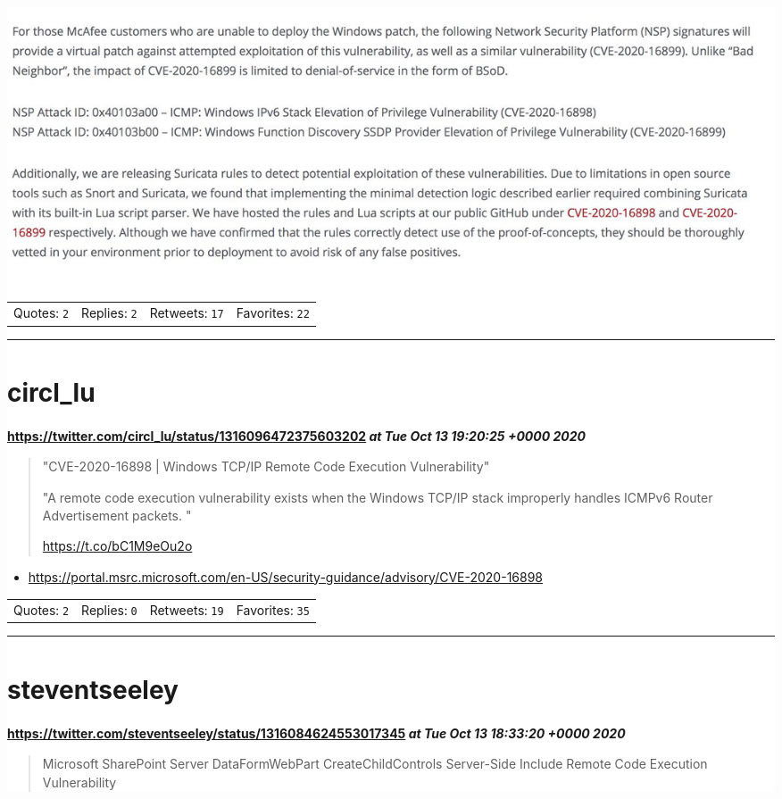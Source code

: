 <td><img src="pictures/http+++pbs.twimg.com+media+EkO-U4nXYAADOMi.jpg" alt="http://pbs.twimg.com/media/EkO-U4nXYAADOMi.jpg"></td>
</tr></table>
<table><tr>
<td>Quotes: <code>2</code></td>
<td>Replies: <code>2</code></td>
<td>Retweets: <code>17</code></td>
<td>Favorites: <code>22</code></td>
</tr></table>

---
# circl_lu
**https://twitter.com/circl_lu/status/1316096472375603202 _at Tue Oct 13 19:20:25 +0000 2020_**
<blockquote>
"CVE-2020-16898 | Windows TCP/IP Remote Code Execution Vulnerability"

"A remote code execution vulnerability exists when the Windows TCP/IP stack improperly handles ICMPv6 Router Advertisement packets. "

https://t.co/bC1M9eOu2o
</blockquote>

* https://portal.msrc.microsoft.com/en-US/security-guidance/advisory/CVE-2020-16898

<table><tr>
<td>Quotes: <code>2</code></td>
<td>Replies: <code>0</code></td>
<td>Retweets: <code>19</code></td>
<td>Favorites: <code>35</code></td>
</tr></table>

---
# steventseeley
**https://twitter.com/steventseeley/status/1316084624553017345 _at Tue Oct 13 18:33:20 +0000 2020_**
<blockquote>
Microsoft SharePoint Server DataFormWebPart CreateChildControls Server-Side Include Remote Code Execution Vulnerability
